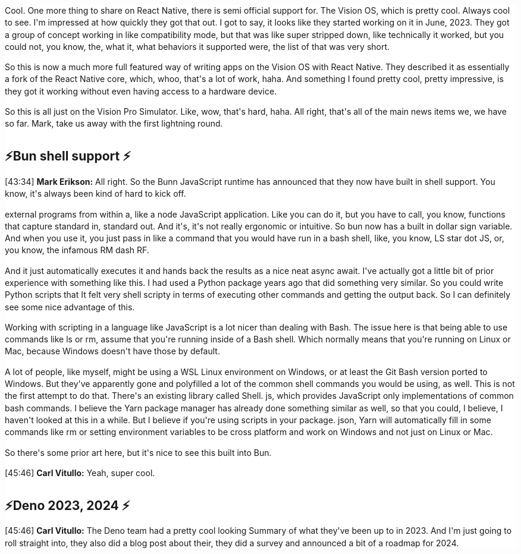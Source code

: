 Cool. One more thing to share on React Native, there is semi official support for. The Vision OS, which is pretty cool. Always cool to see. I'm impressed at how quickly they got that out. I got to say, it looks like they started working on it in June, 2023. They got a group of concept working in like compatibility mode, but that was like super stripped down, like technically it worked, but you could not, you know, the, what it, what behaviors it supported were, the list of that was very short.

So this is now a much more full featured way of writing apps on the Vision OS with React Native. They described it as essentially a fork of the React Native core, which, whoo, that's a lot of work, haha. And something I found pretty cool, pretty impressive, is they got it working without even having access to a hardware device.

So this is all just on the Vision Pro Simulator. Like, wow, that's hard, haha. All right, that's all of the main news items we, we have so far. Mark, take us away with the first lightning round.

## ⚡Bun shell support ⚡

[43:34] **Mark Erikson:** All right. So the Bunn JavaScript runtime has announced that they now have built in shell support. You know, it's always been kind of hard to kick off.

external programs from within a, like a node JavaScript application. Like you can do it, but you have to call, you know, functions that capture standard in, standard out. And it's, it's not really ergonomic or intuitive. So bun now has a built in dollar sign variable. And when you use it, you just pass in like a command that you would have run in a bash shell, like, you know, LS star dot JS, or, you know, the infamous RM dash RF.

And it just automatically executes it and hands back the results as a nice neat async await. I've actually got a little bit of prior experience with something like this. I had used a Python package years ago that did something very similar. So you could write Python scripts that It felt very shell scripty in terms of executing other commands and getting the output back. So I can definitely see some nice advantage of this.

Working with scripting in a language like JavaScript is a lot nicer than dealing with Bash. The issue here is that being able to use commands like ls or rm, assume that you're running inside of a Bash shell. Which normally means that you're running on Linux or Mac, because Windows doesn't have those by default.

A lot of people, like myself, might be using a WSL Linux environment on Windows, or at least the Git Bash version ported to Windows. But they've apparently gone and polyfilled a lot of the common shell commands you would be using, as well. This is not the first attempt to do that. There's an existing library called Shell. js, which provides JavaScript only implementations of common bash commands. I believe the Yarn package manager has already done something similar as well, so that you could, I believe, I haven't looked at this in a while. But I believe if you're using scripts in your package. json, Yarn will automatically fill in some commands like rm or setting environment variables to be cross platform and work on Windows and not just on Linux or Mac.

So there's some prior art here, but it's nice to see this built into Bun.

[45:46] **Carl Vitullo:** Yeah, super cool.

## ⚡Deno 2023, 2024 ⚡

[45:46] **Carl Vitullo:** The Deno team had a pretty cool looking Summary of what they've been up to in 2023. And I'm just going to roll straight into, they also did a blog post about their, they did a survey and announced a bit of a roadmap for 2024.
